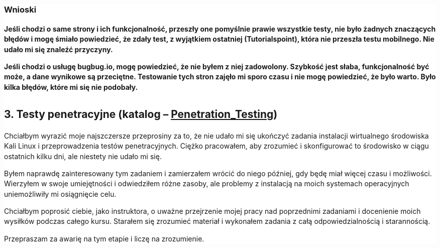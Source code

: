 ### **Wnioski**

**Jeśli chodzi o same strony i ich funkcjonalność, przeszły one pomyślnie prawie wszystkie testy, nie było żadnych znaczących błędów i mogę śmiało powiedzieć, że zdały test, z wyjątkiem ostatniej (Tutorialspoint), która nie przeszła testu mobilnego. Nie udało mi się znaleźć przyczyny.**

**Jeśli chodzi o usługę bugbug.io, mogę powiedzieć, że nie byłem z niej zadowolony. Szybkość jest słaba, funkcjonalność być może, a dane wynikowe są przeciętne. Testowanie tych stron zajęło mi sporo czasu i nie mogę powiedzieć, że było warto. Było kilka błędów, które mi się nie podobały.**


## 3.   Testy penetracyjne (katalog – [Penetration_Testing](/Penetration_Testing/))

Chciałbym wyrazić moje najszczersze przeprosiny za to, że nie udało mi się ukończyć zadania instalacji wirtualnego środowiska Kali Linux i przeprowadzenia testów penetracyjnych. Ciężko pracowałem, aby zrozumieć i skonfigurować to środowisko w ciągu ostatnich kilku dni, ale niestety nie udało mi się.

Byłem naprawdę zainteresowany tym zadaniem i zamierzałem wrócić do niego później, gdy będę miał więcej czasu i możliwości. Wierzyłem w swoje umiejętności i odwiedziłem różne zasoby, ale problemy z instalacją na moich systemach operacyjnych uniemożliwiły mi osiągnięcie celu.

Chciałbym poprosić ciebie, jako instruktora, o uważne przejrzenie mojej pracy nad poprzednimi zadaniami i docenienie moich wysiłków podczas całego kursu. Starałem się zrozumieć materiał i wykonałem zadania z całą odpowiedzialnością i starannością.

Przepraszam za awarię na tym etapie i liczę na zrozumienie.
